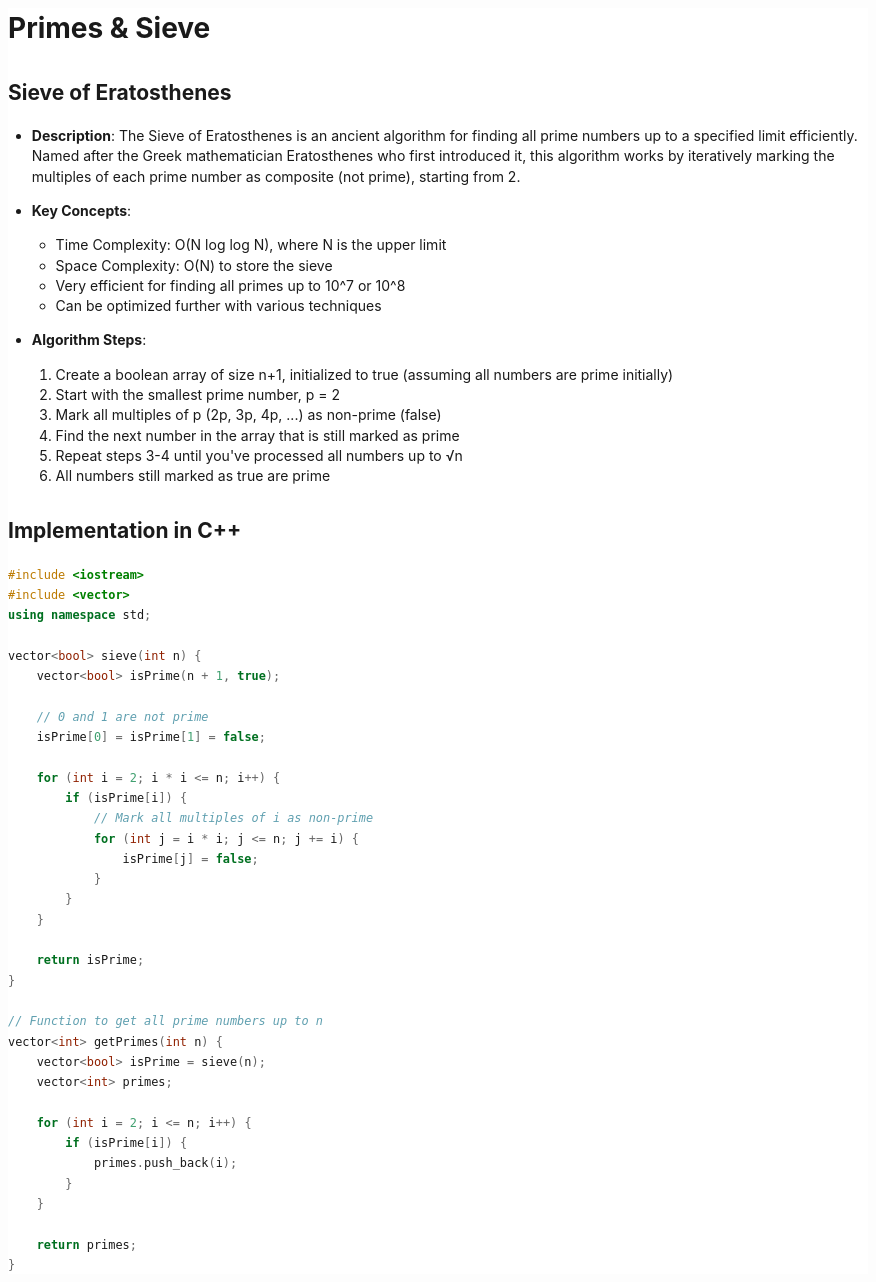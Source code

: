 # Primes & Sieve

## Sieve of Eratosthenes

- **Description**: The Sieve of Eratosthenes is an ancient algorithm for finding all prime numbers up to a specified limit efficiently. Named after the Greek mathematician Eratosthenes who first introduced it, this algorithm works by iteratively marking the multiples of each prime number as composite (not prime), starting from 2.

- **Key Concepts**:
  - Time Complexity: O(N log log N), where N is the upper limit
  - Space Complexity: O(N) to store the sieve
  - Very efficient for finding all primes up to 10^7 or 10^8
  - Can be optimized further with various techniques

- **Algorithm Steps**:
  1. Create a boolean array of size n+1, initialized to true (assuming all numbers are prime initially)
  2. Start with the smallest prime number, p = 2
  3. Mark all multiples of p (2p, 3p, 4p, ...) as non-prime (false)
  4. Find the next number in the array that is still marked as prime
  5. Repeat steps 3-4 until you've processed all numbers up to √n
  6. All numbers still marked as true are prime

## Implementation in C++

```cpp
#include <iostream>
#include <vector>
using namespace std;

vector<bool> sieve(int n) {
    vector<bool> isPrime(n + 1, true);
    
    // 0 and 1 are not prime
    isPrime[0] = isPrime[1] = false;
    
    for (int i = 2; i * i <= n; i++) {
        if (isPrime[i]) {
            // Mark all multiples of i as non-prime
            for (int j = i * i; j <= n; j += i) {
                isPrime[j] = false;
            }
        }
    }
    
    return isPrime;
}

// Function to get all prime numbers up to n
vector<int> getPrimes(int n) {
    vector<bool> isPrime = sieve(n);
    vector<int> primes;
    
    for (int i = 2; i <= n; i++) {
        if (isPrime[i]) {
            primes.push_back(i);
        }
    }
    
    return primes;
}

```